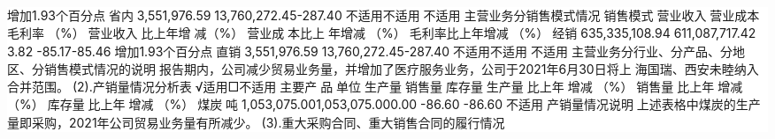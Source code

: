 增加1.93个百分点
省内
3,551,976.59
13,760,272.45-287.40
不适用不适用
不适用
主营业务分销售模式情况
销售模式
营业收入
营业成本
毛利率
（%）
营业收入
比上年增
减（%）
营业成
本比上
年增减
（%）
毛利率比上年增减
（%）
经销
635,335,108.94
611,087,717.42
3.82
-85.17-85.46
增加1.93个百分点
直销
3,551,976.59
13,760,272.45-287.40
不适用不适用
不适用
主营业务分行业、分产品、分地区、分销售模式情况的说明
报告期内，公司减少贸易业务量，并增加了医疗服务业务，公司于2021年6月30日将上
海国瑞、西安未睦纳入合并范围。
(2).产销量情况分析表
√适用□不适用
主要产
品
单位
生产量
销售量
库存量
生产量
比上年
增减
（%）
销售量
比上年
增减
（%）
库存量
比上年
增减
（%）
煤炭
吨
1,053,075.001,053,075.000.00
-86.60
-86.60
不适用
产销量情况说明
上述表格中煤炭的生产量即采购，2021年公司贸易业务量有所减少。
(3).重大采购合同、重大销售合同的履行情况